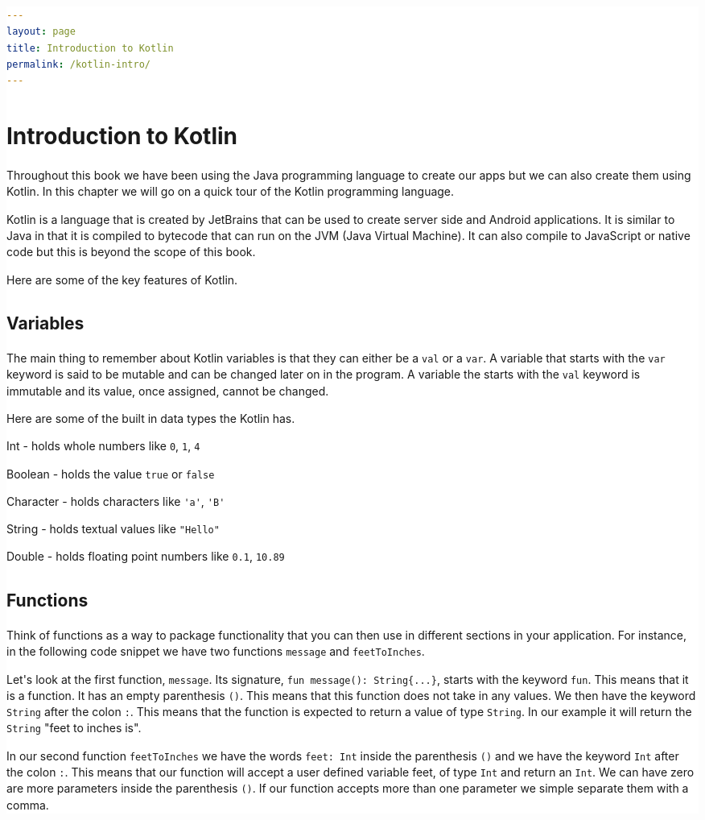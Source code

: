 ```yaml
---
layout: page
title: Introduction to Kotlin
permalink: /kotlin-intro/
---
```


# Introduction to Kotlin

Throughout this book we have been using the Java programming language to create our apps but we can also create them using Kotlin. In this chapter we will go on a quick tour of the Kotlin programming language.

Kotlin is a language that is created by JetBrains that can be used to create server side and Android applications. It is similar to Java in that it is compiled to bytecode that can run on the JVM (Java Virtual Machine). It can also compile to JavaScript or native code but this is beyond the scope of this book.

Here are some of the key features of Kotlin.

## Variables

The main thing to remember about Kotlin variables is that they can either be a `val` or a `var`. A variable that starts with the `var` keyword is said to be mutable and can be changed later on in the program. A variable the starts with the `val` keyword is immutable and its value, once assigned, cannot be changed.

Here are some of the built in data types the Kotlin has.

Int - holds whole numbers like `0`, `1`, `4`

Boolean - holds the value `true` or `false`

Character - holds characters like `'a'`, `'B'`

String - holds textual values like `"Hello"`

Double - holds floating point numbers like `0.1`, `10.89`


## Functions

Think of functions as a way to package functionality that you can then use in different sections in your application. For instance, in the following code snippet we have two functions `message` and `feetToInches`. 

Let's look at the first function, `message`. Its signature, `fun message(): String{...}`, starts with the keyword `fun`. This means that it is a function. It has an empty parenthesis `()`. This means that this function does not take in any values. We then have the keyword `String` after the colon `:`. This means that the function is expected to return a value of type `String`. In our example it will return the `String` "feet to inches is".

In our second function `feetToInches` we have the words `feet: Int` inside the parenthesis `()` and we have the keyword `Int` after the colon `:`. This means that our function will accept a user defined variable feet, of type `Int` and return an `Int`. We can have zero are more parameters inside the parenthesis `()`. If our function accepts more than one parameter we simple separate them with a comma.
